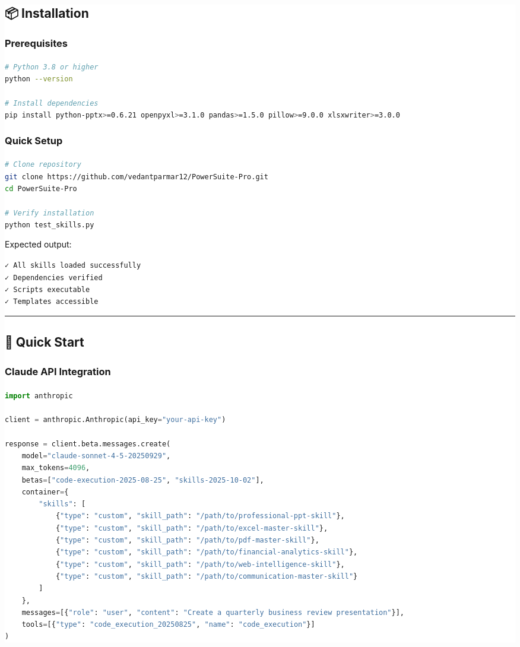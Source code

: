 ## 📦 Installation

### Prerequisites

```bash
# Python 3.8 or higher
python --version

# Install dependencies
pip install python-pptx>=0.6.21 openpyxl>=3.1.0 pandas>=1.5.0 pillow>=9.0.0 xlsxwriter>=3.0.0
```

### Quick Setup

```bash
# Clone repository
git clone https://github.com/vedantparmar12/PowerSuite-Pro.git
cd PowerSuite-Pro

# Verify installation
python test_skills.py
```

Expected output:
```
✓ All skills loaded successfully
✓ Dependencies verified
✓ Scripts executable
✓ Templates accessible
```

---

## 🚀 Quick Start

### Claude API Integration

```python
import anthropic

client = anthropic.Anthropic(api_key="your-api-key")

response = client.beta.messages.create(
    model="claude-sonnet-4-5-20250929",
    max_tokens=4096,
    betas=["code-execution-2025-08-25", "skills-2025-10-02"],
    container={
        "skills": [
            {"type": "custom", "skill_path": "/path/to/professional-ppt-skill"},
            {"type": "custom", "skill_path": "/path/to/excel-master-skill"},
            {"type": "custom", "skill_path": "/path/to/pdf-master-skill"},
            {"type": "custom", "skill_path": "/path/to/financial-analytics-skill"},
            {"type": "custom", "skill_path": "/path/to/web-intelligence-skill"},
            {"type": "custom", "skill_path": "/path/to/communication-master-skill"}
        ]
    },
    messages=[{"role": "user", "content": "Create a quarterly business review presentation"}],
    tools=[{"type": "code_execution_20250825", "name": "code_execution"}]
)
```
